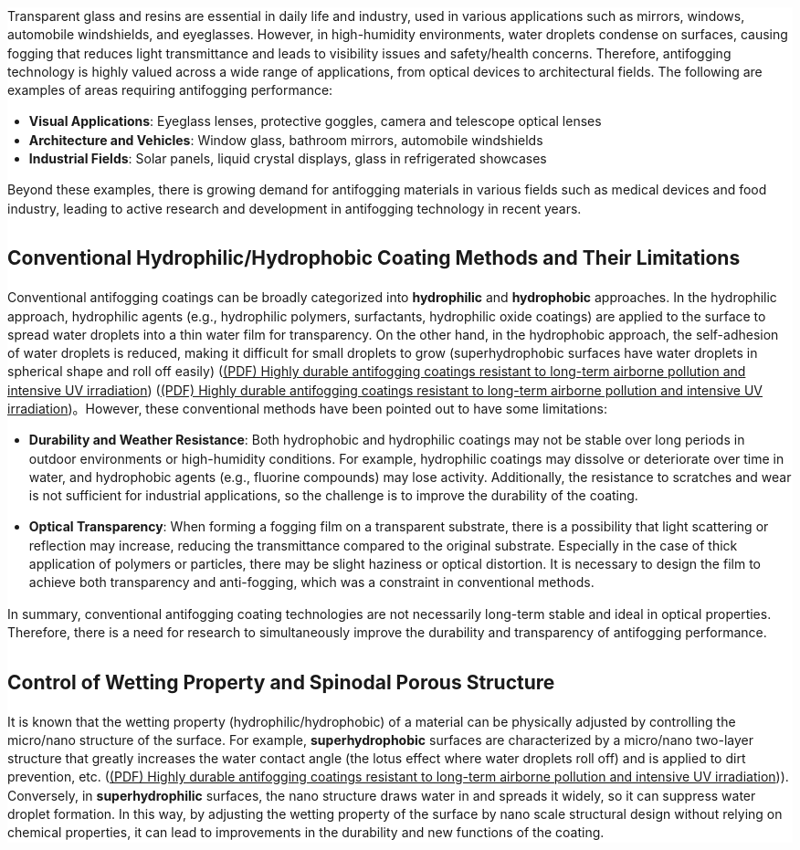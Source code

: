 Transparent glass and resins are essential in daily life and industry, used in various applications such as mirrors, windows, automobile windshields, and eyeglasses. However, in high-humidity environments, water droplets condense on surfaces, causing fogging that reduces light transmittance and leads to visibility issues and safety/health concerns. Therefore, antifogging technology is highly valued across a wide range of applications, from optical devices to architectural fields. The following are examples of areas requiring antifogging performance:

- **Visual Applications**: Eyeglass lenses, protective goggles, camera and telescope optical lenses
- **Architecture and Vehicles**: Window glass, bathroom mirrors, automobile windshields
- **Industrial Fields**: Solar panels, liquid crystal displays, glass in refrigerated showcases

Beyond these examples, there is growing demand for antifogging materials in various fields such as medical devices and food industry, leading to active research and development in antifogging technology in recent years.

## Conventional Hydrophilic/Hydrophobic Coating Methods and Their Limitations

Conventional antifogging coatings can be broadly categorized into **hydrophilic** and **hydrophobic** approaches. In the hydrophilic approach, hydrophilic agents (e.g., hydrophilic polymers, surfactants, hydrophilic oxide coatings) are applied to the surface to spread water droplets into a thin water film for transparency. On the other hand, in the hydrophobic approach, the self-adhesion of water droplets is reduced, making it difficult for small droplets to grow (superhydrophobic surfaces have water droplets in spherical shape and roll off easily) ([(PDF) Highly durable antifogging coatings resistant to long-term airborne pollution and intensive UV irradiation](https://www.researchgate.net/publication/342878255_Highly_durable_antifogging_coatings_resistant_to_long-term_airborne_pollution_and_intensive_UV_irradiation#:~:text=suppress%20fogging%20b%20y%20adopting,5%5D.%20Benefitted%20from%20the)) ([(PDF) Highly durable antifogging coatings resistant to long-term airborne pollution and intensive UV irradiation](https://www.researchgate.net/publication/342878255_Highly_durable_antifogging_coatings_resistant_to_long-term_airborne_pollution_and_intensive_UV_irradiation#:~:text=bottom%20layers%20%20capped%20,15%5D.%20These))。However, these conventional methods have been pointed out to have some limitations:

- **Durability and Weather Resistance**: Both hydrophobic and hydrophilic coatings may not be stable over long periods in outdoor environments or high-humidity conditions. For example, hydrophilic coatings may dissolve or deteriorate over time in water, and hydrophobic agents (e.g., fluorine compounds) may lose activity. Additionally, the resistance to scratches and wear is not sufficient for industrial applications, so the challenge is to improve the durability of the coating.

- **Optical Transparency**: When forming a fogging film on a transparent substrate, there is a possibility that light scattering or reflection may increase, reducing the transmittance compared to the original substrate. Especially in the case of thick application of polymers or particles, there may be slight haziness or optical distortion. It is necessary to design the film to achieve both transparency and anti-fogging, which was a constraint in conventional methods.

In summary, conventional antifogging coating technologies are not necessarily long-term stable and ideal in optical properties. Therefore, there is a need for research to simultaneously improve the durability and transparency of antifogging performance.

## Control of Wetting Property and Spinodal Porous Structure

It is known that the wetting property (hydrophilic/hydrophobic) of a material can be physically adjusted by controlling the micro/nano structure of the surface. For example, **superhydrophobic** surfaces are characterized by a micro/nano two-layer structure that greatly increases the water contact angle (the lotus effect where water droplets roll off) and is applied to dirt prevention, etc. ([(PDF) Highly durable antifogging coatings resistant to long-term airborne pollution and intensive UV irradiation](https://www.researchgate.net/publication/342878255_Highly_durable_antifogging_coatings_resistant_to_long-term_airborne_pollution_and_intensive_UV_irradiation#:~:text=suppress%20fogging%20b%20y%20adopting,5%5D.%20Benefitted%20from%20the))). Conversely, in **superhydrophilic** surfaces, the nano structure draws water in and spreads it widely, so it can suppress water droplet formation. In this way, by adjusting the wetting property of the surface by nano scale structural design without relying on chemical properties, it can lead to improvements in the durability and new functions of the coating.
